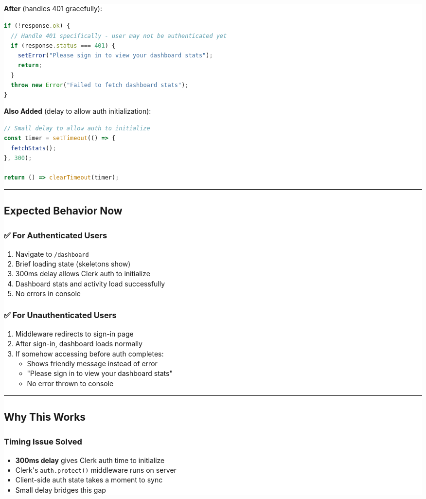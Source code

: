 **After** (handles 401 gracefully):

```typescript
if (!response.ok) {
  // Handle 401 specifically - user may not be authenticated yet
  if (response.status === 401) {
    setError("Please sign in to view your dashboard stats");
    return;
  }
  throw new Error("Failed to fetch dashboard stats");
}
```

**Also Added** (delay to allow auth initialization):

```typescript
// Small delay to allow auth to initialize
const timer = setTimeout(() => {
  fetchStats();
}, 300);

return () => clearTimeout(timer);
```

---

## **Expected Behavior Now**

### **✅ For Authenticated Users**

1. Navigate to `/dashboard`
2. Brief loading state (skeletons show)
3. 300ms delay allows Clerk auth to initialize
4. Dashboard stats and activity load successfully
5. No errors in console

### **✅ For Unauthenticated Users**

1. Middleware redirects to sign-in page
2. After sign-in, dashboard loads normally
3. If somehow accessing before auth completes:
   - Shows friendly message instead of error
   - "Please sign in to view your dashboard stats"
   - No error thrown to console

---

## **Why This Works**

### **Timing Issue Solved**

- **300ms delay** gives Clerk auth time to initialize
- Clerk's `auth.protect()` middleware runs on server
- Client-side auth state takes a moment to sync
- Small delay bridges this gap
